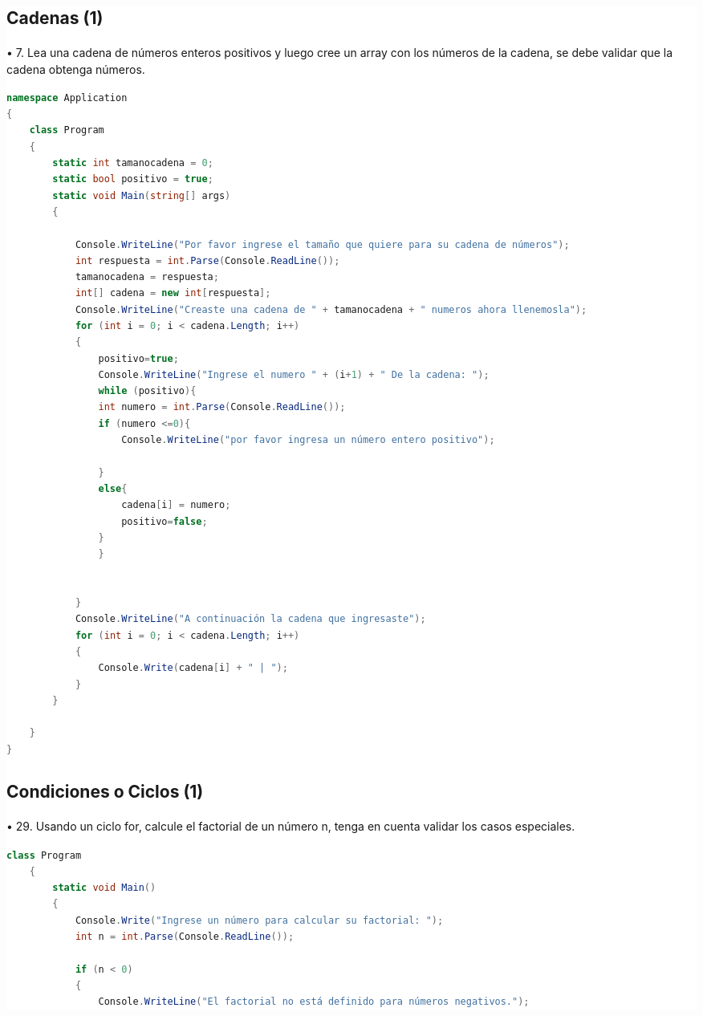 
## Cadenas (1)
• 7. Lea una cadena de números enteros positivos y luego cree un array con los números de la cadena, se debe validar que la cadena obtenga números.
```c#
namespace Application
{
    class Program
    {
        static int tamanocadena = 0;
        static bool positivo = true;
        static void Main(string[] args)
        {
            
            Console.WriteLine("Por favor ingrese el tamaño que quiere para su cadena de números");
            int respuesta = int.Parse(Console.ReadLine());
            tamanocadena = respuesta;
            int[] cadena = new int[respuesta];
            Console.WriteLine("Creaste una cadena de " + tamanocadena + " numeros ahora llenemosla");
            for (int i = 0; i < cadena.Length; i++)
            {
                positivo=true;
                Console.WriteLine("Ingrese el numero " + (i+1) + " De la cadena: ");
                while (positivo){
                int numero = int.Parse(Console.ReadLine());
                if (numero <=0){
                    Console.WriteLine("por favor ingresa un número entero positivo");

                }
                else{
                    cadena[i] = numero;
                    positivo=false;
                }
                }
              
                
            }
            Console.WriteLine("A continuación la cadena que ingresaste");
            for (int i = 0; i < cadena.Length; i++)
            {
                Console.Write(cadena[i] + " | ");
            }
        }
    
    }
}
```

## Condiciones o Ciclos (1)
• 29. Usando un ciclo for, calcule el factorial de un número n, tenga en cuenta validar los casos especiales.
```c#
class Program
    {
        static void Main()
        {
            Console.Write("Ingrese un número para calcular su factorial: ");
            int n = int.Parse(Console.ReadLine());

            if (n < 0)
            {
                Console.WriteLine("El factorial no está definido para números negativos.");
```